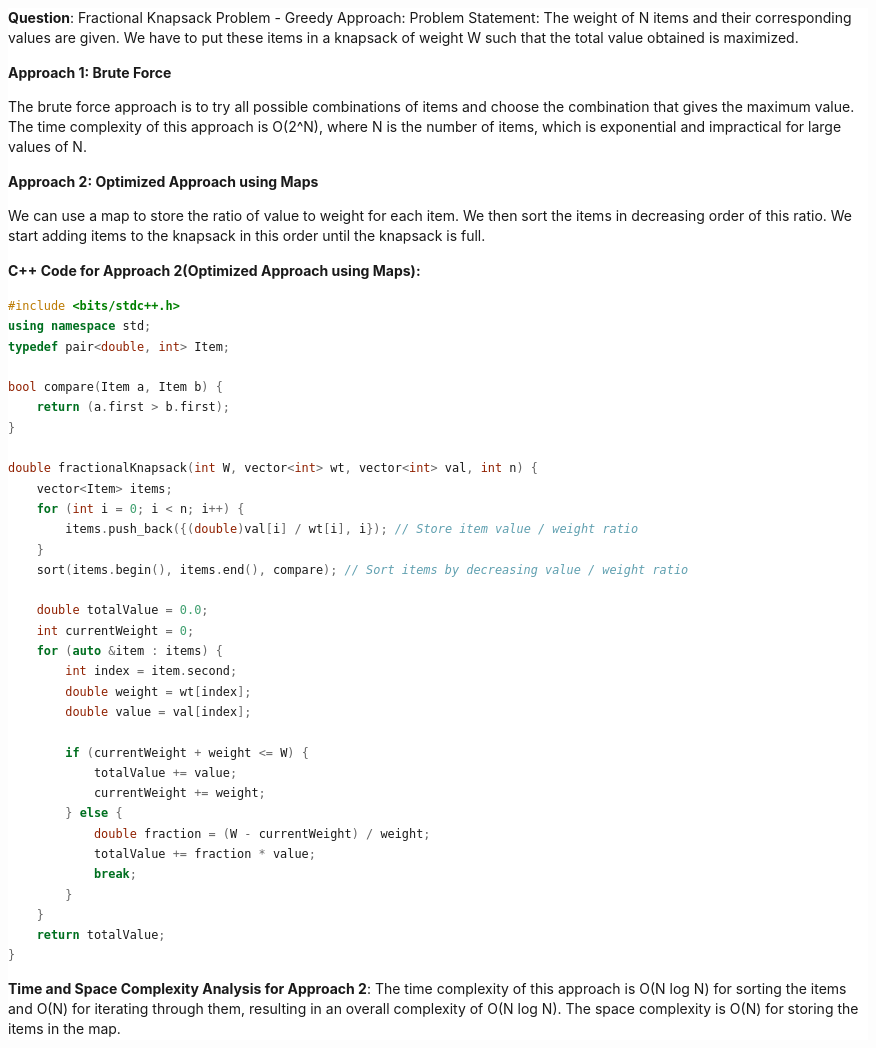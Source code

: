 **Question**: Fractional Knapsack Problem - Greedy Approach: Problem Statement: The weight of N items and their corresponding values are given. We have to put these items in a knapsack of weight W such that the total value obtained is maximized.

**Approach 1: Brute Force**

The brute force approach is to try all possible combinations of items and choose the combination that gives the maximum value. The time complexity of this approach is O(2^N), where N is the number of items, which is exponential and impractical for large values of N.

**Approach 2: Optimized Approach using Maps**

We can use a map to store the ratio of value to weight for each item. We then sort the items in decreasing order of this ratio. We start adding items to the knapsack in this order until the knapsack is full. 

**C++ Code for Approach 2(Optimized Approach using Maps):**

```cpp
#include <bits/stdc++.h>
using namespace std;
typedef pair<double, int> Item;

bool compare(Item a, Item b) {
    return (a.first > b.first);
}

double fractionalKnapsack(int W, vector<int> wt, vector<int> val, int n) {
    vector<Item> items;
    for (int i = 0; i < n; i++) {
        items.push_back({(double)val[i] / wt[i], i}); // Store item value / weight ratio
    }
    sort(items.begin(), items.end(), compare); // Sort items by decreasing value / weight ratio
    
    double totalValue = 0.0;
    int currentWeight = 0;
    for (auto &item : items) {
        int index = item.second;
        double weight = wt[index];
        double value = val[index];
        
        if (currentWeight + weight <= W) {
            totalValue += value;
            currentWeight += weight;
        } else {
            double fraction = (W - currentWeight) / weight;
            totalValue += fraction * value;
            break;
        }
    }
    return totalValue;
}
```

**Time and Space Complexity Analysis for Approach 2**: The time complexity of this approach is O(N log N) for sorting the items and O(N) for iterating through them, resulting in an overall complexity of O(N log N). The space complexity is O(N) for storing the items in the map.
